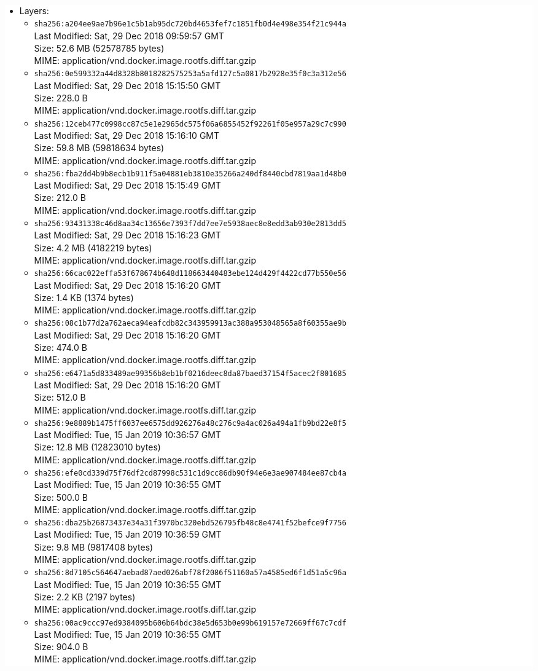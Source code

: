 -	Layers:
	-	`sha256:a204ee9ae7b96e1c5b1ab95dc720bd4653fef7c1851fb0d4e498e354f21c944a`  
		Last Modified: Sat, 29 Dec 2018 09:59:57 GMT  
		Size: 52.6 MB (52578785 bytes)  
		MIME: application/vnd.docker.image.rootfs.diff.tar.gzip
	-	`sha256:0e599332a44d8328b8018282575253a5afd127c5a0817b2928e35f0c3a312e56`  
		Last Modified: Sat, 29 Dec 2018 15:15:50 GMT  
		Size: 228.0 B  
		MIME: application/vnd.docker.image.rootfs.diff.tar.gzip
	-	`sha256:12ceb477c0998cc87c5e1e2965dc575f06a6855452f92261f05e957a29c7c990`  
		Last Modified: Sat, 29 Dec 2018 15:16:10 GMT  
		Size: 59.8 MB (59818634 bytes)  
		MIME: application/vnd.docker.image.rootfs.diff.tar.gzip
	-	`sha256:fba2dd4b9b8ecb1b911f5a04881eb3810e35266a240df8440cbd7819aa1d48b0`  
		Last Modified: Sat, 29 Dec 2018 15:15:49 GMT  
		Size: 212.0 B  
		MIME: application/vnd.docker.image.rootfs.diff.tar.gzip
	-	`sha256:93431338c46d8aa34c13656e7393f7dd7ee7e5938aec8e8edd3ab930e2813dd5`  
		Last Modified: Sat, 29 Dec 2018 15:16:23 GMT  
		Size: 4.2 MB (4182219 bytes)  
		MIME: application/vnd.docker.image.rootfs.diff.tar.gzip
	-	`sha256:66cac022effa53f678674b648d118663440483ebe124d429f4422cd77b550e56`  
		Last Modified: Sat, 29 Dec 2018 15:16:20 GMT  
		Size: 1.4 KB (1374 bytes)  
		MIME: application/vnd.docker.image.rootfs.diff.tar.gzip
	-	`sha256:08c1b77d2a762aeca94eafcdb82c343959913ac388a953048565a8f60355ae9b`  
		Last Modified: Sat, 29 Dec 2018 15:16:20 GMT  
		Size: 474.0 B  
		MIME: application/vnd.docker.image.rootfs.diff.tar.gzip
	-	`sha256:e6471a5d833489ae99356b8eb1bf0216deec8da87baed37154f5acec2f801685`  
		Last Modified: Sat, 29 Dec 2018 15:16:20 GMT  
		Size: 512.0 B  
		MIME: application/vnd.docker.image.rootfs.diff.tar.gzip
	-	`sha256:9e8889b1475ff6037ee6575dd926276a48c276c9a4ac026a494a1fb9bd22e8f5`  
		Last Modified: Tue, 15 Jan 2019 10:36:57 GMT  
		Size: 12.8 MB (12823010 bytes)  
		MIME: application/vnd.docker.image.rootfs.diff.tar.gzip
	-	`sha256:efe0cd339d75f76df2cd87998c531c1d9cc86db90f94e6e3ae907484ee87cb4a`  
		Last Modified: Tue, 15 Jan 2019 10:36:55 GMT  
		Size: 500.0 B  
		MIME: application/vnd.docker.image.rootfs.diff.tar.gzip
	-	`sha256:dba25b26873437e34a31f3970bc320ebd526795fb48c8e4741f52befce9f7756`  
		Last Modified: Tue, 15 Jan 2019 10:36:59 GMT  
		Size: 9.8 MB (9817408 bytes)  
		MIME: application/vnd.docker.image.rootfs.diff.tar.gzip
	-	`sha256:8d7105c564647aebad87aed026abf78f2086f51160a57a4585ed6f1d51a5c96a`  
		Last Modified: Tue, 15 Jan 2019 10:36:55 GMT  
		Size: 2.2 KB (2197 bytes)  
		MIME: application/vnd.docker.image.rootfs.diff.tar.gzip
	-	`sha256:00ac9ccc97ed9384095b606b64bdc38e5d653b0e99b619157e72669ff67c7cdf`  
		Last Modified: Tue, 15 Jan 2019 10:36:55 GMT  
		Size: 904.0 B  
		MIME: application/vnd.docker.image.rootfs.diff.tar.gzip
